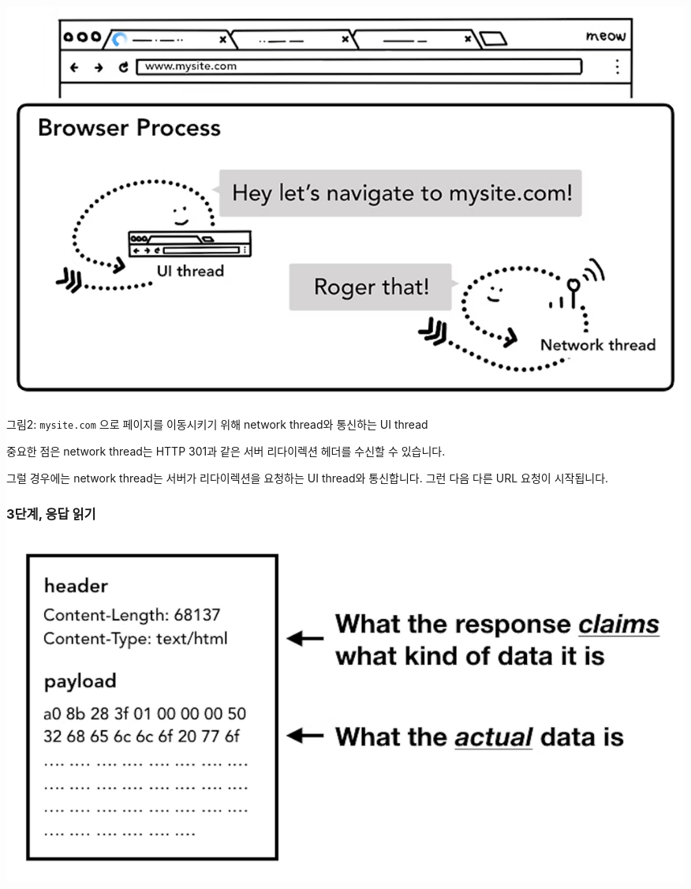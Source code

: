![그림2: `[mysite.com](http://mysite.com)` 으로 페이지를 이동시키기 위해 network thread와 통신하는 UI thread](images/Chrome의-내부-동작-2편/Untitled%202.png)

그림2: `mysite.com` 으로 페이지를 이동시키기 위해 network thread와 통신하는 UI thread

중요한 점은 network thread는 HTTP 301과 같은 서버 리다이렉션 헤더를 수신할 수 있습니다.

그럴 경우에는 network thread는 서버가 리다이렉션을 요청하는 UI thread와 통신합니다.
그런 다음 다른 URL 요청이 시작됩니다.

### 3단계, 응답 읽기

![그림3: Content-Type과 실제 데이터인 payload를 포함하는 응답 헤더](images/Chrome의-내부-동작-2편/Untitled%203.png)
